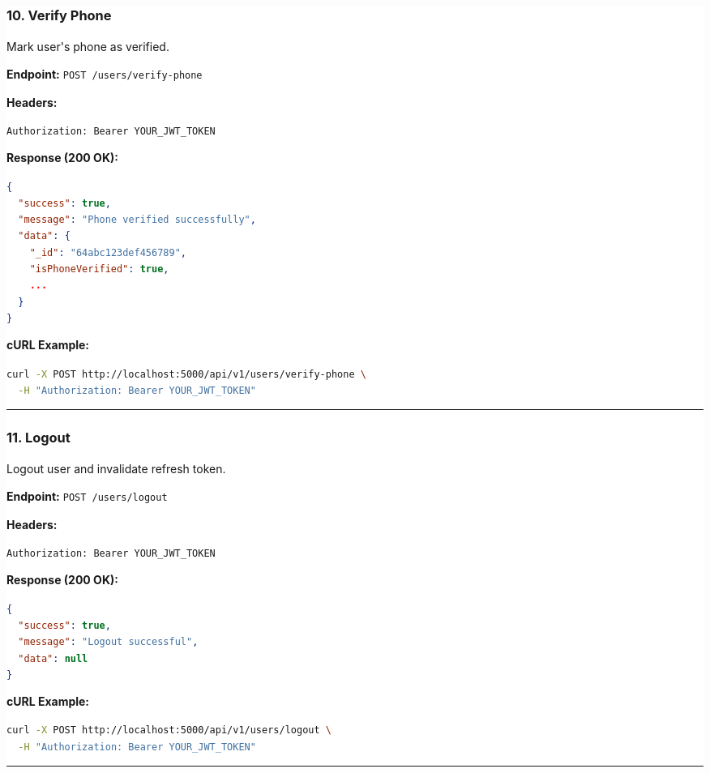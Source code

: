 
### 10. Verify Phone

Mark user's phone as verified.

**Endpoint:** `POST /users/verify-phone`

**Headers:**
```
Authorization: Bearer YOUR_JWT_TOKEN
```

**Response (200 OK):**
```json
{
  "success": true,
  "message": "Phone verified successfully",
  "data": {
    "_id": "64abc123def456789",
    "isPhoneVerified": true,
    ...
  }
}
```

**cURL Example:**
```bash
curl -X POST http://localhost:5000/api/v1/users/verify-phone \
  -H "Authorization: Bearer YOUR_JWT_TOKEN"
```

---

### 11. Logout

Logout user and invalidate refresh token.

**Endpoint:** `POST /users/logout`

**Headers:**
```
Authorization: Bearer YOUR_JWT_TOKEN
```

**Response (200 OK):**
```json
{
  "success": true,
  "message": "Logout successful",
  "data": null
}
```

**cURL Example:**
```bash
curl -X POST http://localhost:5000/api/v1/users/logout \
  -H "Authorization: Bearer YOUR_JWT_TOKEN"
```

---